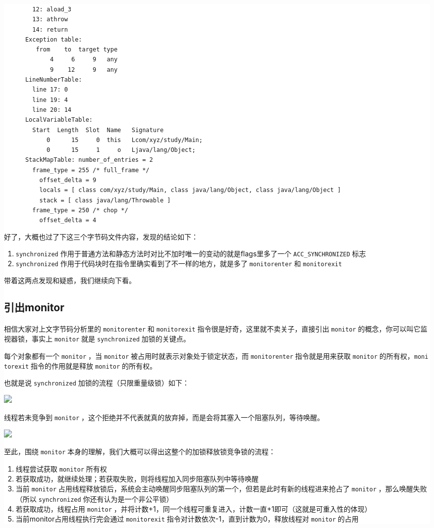 ```
        12: aload_3
        13: athrow
        14: return
      Exception table:
         from    to  target type
             4     6     9   any
             9    12     9   any
      LineNumberTable:
        line 17: 0
        line 19: 4
        line 20: 14
      LocalVariableTable:
        Start  Length  Slot  Name   Signature
            0      15     0  this   Lcom/xyz/study/Main;
            0      15     1     o   Ljava/lang/Object;
      StackMapTable: number_of_entries = 2
        frame_type = 255 /* full_frame */
          offset_delta = 9
          locals = [ class com/xyz/study/Main, class java/lang/Object, class java/lang/Object ]
          stack = [ class java/lang/Throwable ]
        frame_type = 250 /* chop */
          offset_delta = 4
```

好了，大概也过了下这三个字节码文件内容，发现的结论如下：

1. `synchronized` 作用于普通方法和静态方法时对比不加时唯一的变动的就是flags里多了一个 `ACC_SYNCHRONIZED` 标志
2. `synchronized` 作用于代码块时在指令里确实看到了不一样的地方，就是多了 `monitorenter` 和 `monitorexit`

带着这两点发现和疑惑，我们继续向下看。


## 引出monitor

相信大家对上文字节码分析里的 `monitorenter` 和 `monitorexit` 指令很是好奇，这里就不卖关子，直接引出 `monitor` 的概念，你可以叫它监视器锁，事实上 `monitor` 就是 `synchronized` 加锁的关键点。

每个对象都有一个 `monitor` ，当 `monitor` 被占用时就表示对象处于锁定状态，而 `monitorenter` 指令就是用来获取 `monitor` 的所有权，`monitorexit` 指令的作用就是释放 `monitor` 的所有权。

也就是说 `synchronized` 加锁的流程（只限重量级锁）如下：

![](http://img.yelizi.top/2ccbfcef-0f95-49e2-8a76-2d5a82e7fcfb.jpg$xyz)

线程若未竞争到 `monitor` ，这个拒绝并不代表就真的放弃掉，而是会将其塞入一个阻塞队列，等待唤醒。

![](http://img.yelizi.top/7717c783-1c18-4f1b-ae56-92c30207d79d.jpg$xyz)


至此，围绕 `monitor` 本身的理解，我们大概可以得出这整个的加锁释放锁竞争锁的流程：

1. 线程尝试获取 `monitor` 所有权
2. 若获取成功，就继续处理；若获取失败，则将线程加入同步阻塞队列中等待唤醒
3. 当前 `monitor` 占用线程释放锁后，系统会主动唤醒同步阻塞队列的第一个，但若是此时有新的线程进来抢占了 `monitor` ，那么唤醒失败（所以 `synchronized` 你还有认为是一个非公平锁）
4. 若获取成功，线程占用     `monitor` ，并将计数+1，同一个线程可重复进入，计数一直+1即可（这就是可重入性的体现）
5. 当前monitor占用线程执行完会通过 `monitorexit` 指令对计数依次-1，直到计数为0，释放线程对 `monitor` 的占用
